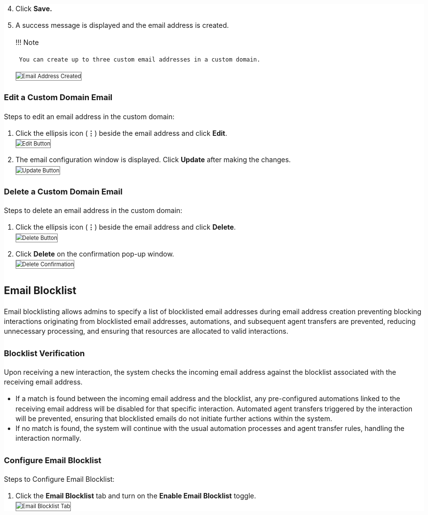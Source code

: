 4. Click **Save.**
5. A success message is displayed and the email address is created.

    !!! Note

        You can create up to three custom email addresses in a custom domain.  

    <img src="../images/custom-email-created.png" alt="Email Address Created" title="Email Address Created" style="border: 1px solid gray; zoom:80%;">

### Edit a Custom Domain Email

Steps to edit an email address in the custom domain:

1. Click the ellipsis icon (**⋮**) beside the email address and click **Edit**.  
    <img src="../images/edit-custom-email.png" alt="Edit Button" title="Edit Button" style="border: 1px solid gray; zoom:80%;">

2. The email configuration window is displayed. Click **Update** after making the changes.  
    <img src="../images/update-email-configuration-custom.png" alt="Update Button" title="Update Button" style="border: 1px solid gray; zoom:80%;">

### Delete a Custom Domain Email

Steps to delete an email address in the custom domain:

1. Click the ellipsis icon (**⋮**) beside the email address and click **Delete**.  
    <img src="../images/delete-custom-email.png" alt="Delete Button" title="Delete Button" style="border: 1px solid gray; zoom:80%;">

2. Click **Delete** on the confirmation pop-up window.  
    <img src="../images/delete-custom-email-confirmation.png" alt="Delete Confirmation" title="Delete Confirmation" style="border: 1px solid gray; zoom:80%;">

## Email Blocklist

Email blocklisting allows admins to specify a list of blocklisted email addresses during email address creation preventing blocking interactions originating from blocklisted email addresses, automations, and subsequent agent transfers are prevented, reducing unnecessary processing, and ensuring that resources are allocated to valid interactions.

### Blocklist Verification

Upon receiving a new interaction, the system checks the incoming email address against the blocklist associated with the receiving email address.

* If a match is found between the incoming email address and the blocklist, any pre-configured automations linked to the receiving email address will be disabled for that specific interaction. Automated agent transfers triggered by the interaction will be prevented, ensuring that blocklisted emails do not initiate further actions within the system.
* If no match is found, the system will continue with the usual automation processes and agent transfer rules, handling the  interaction normally.

### Configure Email Blocklist

Steps to Configure Email Blocklist:

1. Click the **Email Blocklist** tab and turn on the **Enable Email Blocklist** toggle.  
    <img src="../images/email-blocklist-tab.png" alt="Email Blocklist Tab" title="Email Blocklist Tab" style="border: 1px solid gray; zoom:80%;">
